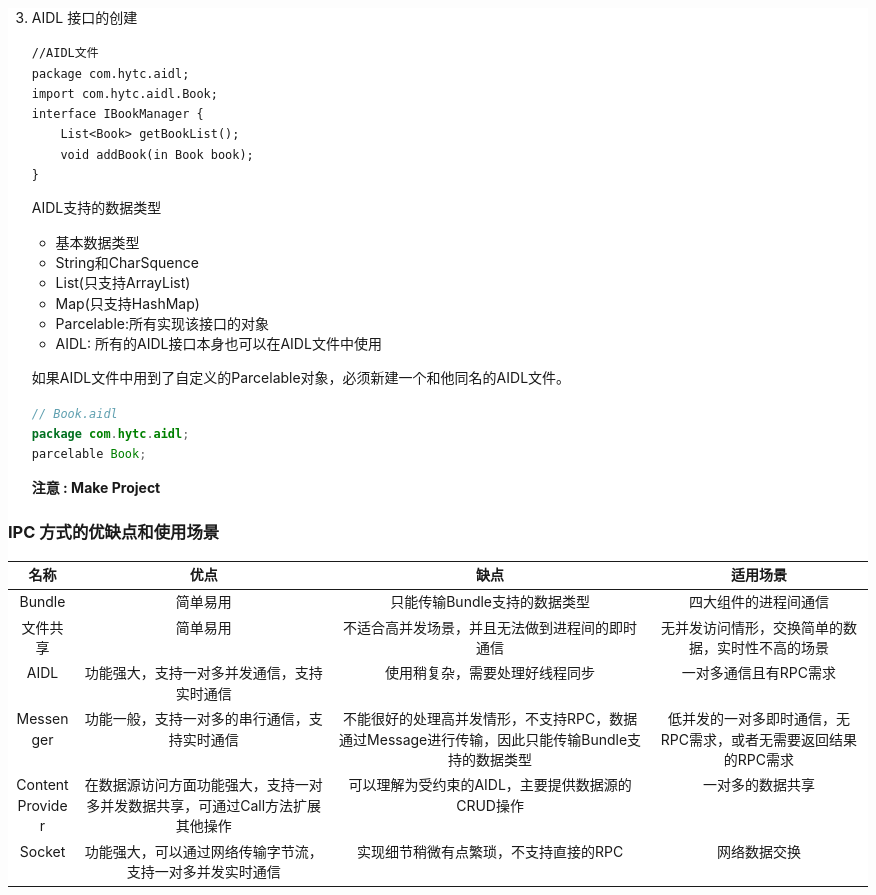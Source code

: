 3. AIDL 接口的创建

   ````
   //AIDL文件
   package com.hytc.aidl;
   import com.hytc.aidl.Book;
   interface IBookManager {
       List<Book> getBookList();
       void addBook(in Book book);
   }
   ````

   AIDL支持的数据类型

   - 基本数据类型
   - String和CharSquence
   - List(只支持ArrayList)
   - Map(只支持HashMap)
   - Parcelable:所有实现该接口的对象
   - AIDL: 所有的AIDL接口本身也可以在AIDL文件中使用

   如果AIDL文件中用到了自定义的Parcelable对象，必须新建一个和他同名的AIDL文件。

   ```java
   // Book.aidl
   package com.hytc.aidl;
   parcelable Book;
   ```

   **注意 : Make Project**


### IPC 方式的优缺点和使用场景

|       名称        |                    优点                    |                    缺点                    |                适用场景                |
| :-------------: | :--------------------------------------: | :--------------------------------------: | :--------------------------------: |
|     Bundle      |                   简单易用                   |            只能传输Bundle支持的数据类型             |             四大组件的进程间通信             |
|      文件共享       |                   简单易用                   |         不适合高并发场景，并且无法做到进程间的即时通信          |      无并发访问情形，交换简单的数据，实时性不高的场景      |
|      AIDL       |          功能强大，支持一对多并发通信，支持实时通信           |             使用稍复杂，需要处理好线程同步              |            一对多通信且有RPC需求            |
|    Messenger    |          功能一般，支持一对多的串行通信，支持实时通信          | 不能很好的处理高并发情形，不支持RPC，数据通过Message进行传输，因此只能传输Bundle支持的数据类型 | 低并发的一对多即时通信，无RPC需求，或者无需要返回结果的RPC需求 |
| ContentProvider | 在数据源访问方面功能强大，支持一对多并发数据共享，可通过Call方法扩展其他操作 |       可以理解为受约束的AIDL，主要提供数据源的CRUD操作       |              一对多的数据共享              |
|     Socket      |       功能强大，可以通过网络传输字节流，支持一对多并发实时通信       |           实现细节稍微有点繁琐，不支持直接的RPC           |               网络数据交换               |


